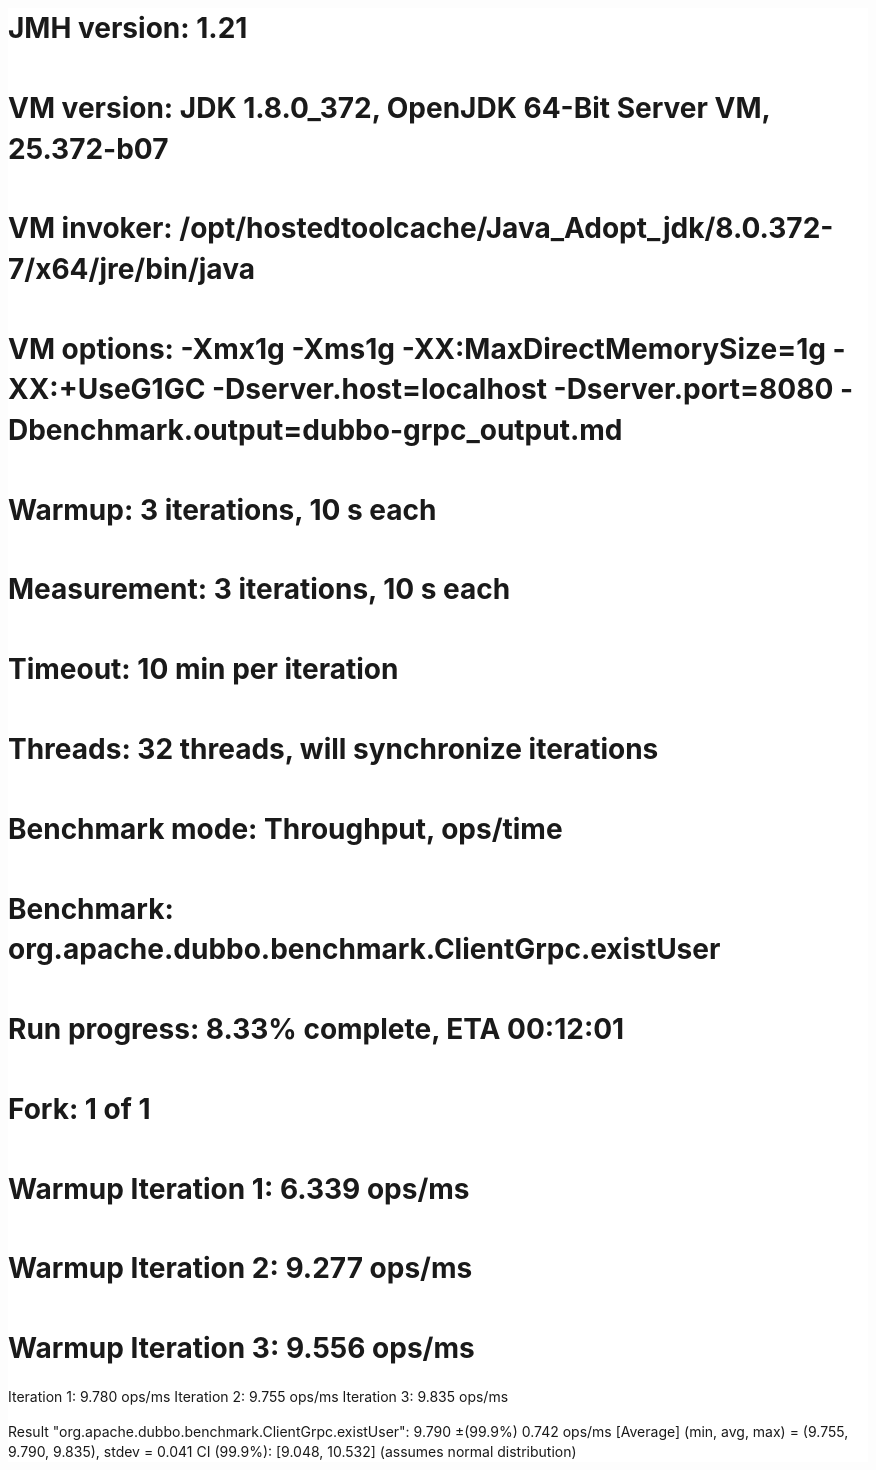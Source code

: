
# JMH version: 1.21
# VM version: JDK 1.8.0_372, OpenJDK 64-Bit Server VM, 25.372-b07
# VM invoker: /opt/hostedtoolcache/Java_Adopt_jdk/8.0.372-7/x64/jre/bin/java
# VM options: -Xmx1g -Xms1g -XX:MaxDirectMemorySize=1g -XX:+UseG1GC -Dserver.host=localhost -Dserver.port=8080 -Dbenchmark.output=dubbo-grpc_output.md
# Warmup: 3 iterations, 10 s each
# Measurement: 3 iterations, 10 s each
# Timeout: 10 min per iteration
# Threads: 32 threads, will synchronize iterations
# Benchmark mode: Throughput, ops/time
# Benchmark: org.apache.dubbo.benchmark.ClientGrpc.existUser

# Run progress: 8.33% complete, ETA 00:12:01
# Fork: 1 of 1
# Warmup Iteration   1: 6.339 ops/ms
# Warmup Iteration   2: 9.277 ops/ms
# Warmup Iteration   3: 9.556 ops/ms
Iteration   1: 9.780 ops/ms
Iteration   2: 9.755 ops/ms
Iteration   3: 9.835 ops/ms


Result "org.apache.dubbo.benchmark.ClientGrpc.existUser":
  9.790 ±(99.9%) 0.742 ops/ms [Average]
  (min, avg, max) = (9.755, 9.790, 9.835), stdev = 0.041
  CI (99.9%): [9.048, 10.532] (assumes normal distribution)
